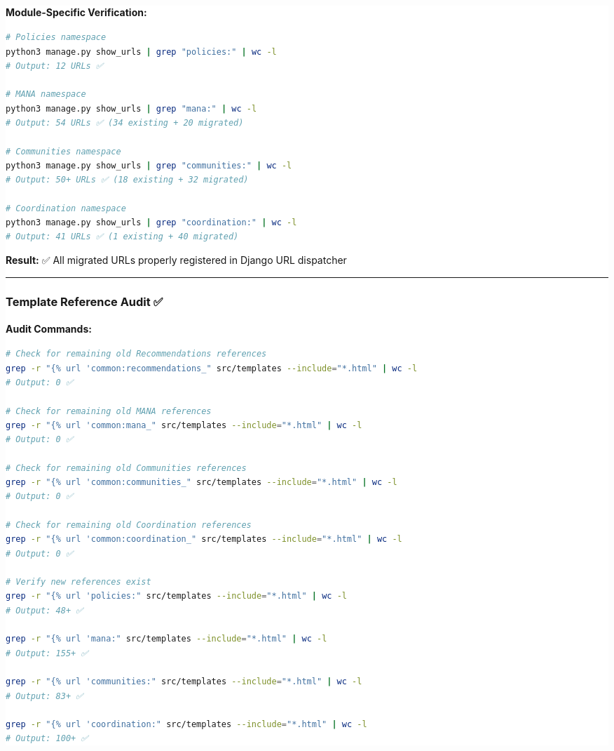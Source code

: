 **Module-Specific Verification:**
```bash
# Policies namespace
python3 manage.py show_urls | grep "policies:" | wc -l
# Output: 12 URLs ✅

# MANA namespace
python3 manage.py show_urls | grep "mana:" | wc -l
# Output: 54 URLs ✅ (34 existing + 20 migrated)

# Communities namespace
python3 manage.py show_urls | grep "communities:" | wc -l
# Output: 50+ URLs ✅ (18 existing + 32 migrated)

# Coordination namespace
python3 manage.py show_urls | grep "coordination:" | wc -l
# Output: 41 URLs ✅ (1 existing + 40 migrated)
```

**Result:** ✅ All migrated URLs properly registered in Django URL dispatcher

---

### Template Reference Audit ✅

**Audit Commands:**
```bash
# Check for remaining old Recommendations references
grep -r "{% url 'common:recommendations_" src/templates --include="*.html" | wc -l
# Output: 0 ✅

# Check for remaining old MANA references
grep -r "{% url 'common:mana_" src/templates --include="*.html" | wc -l
# Output: 0 ✅

# Check for remaining old Communities references
grep -r "{% url 'common:communities_" src/templates --include="*.html" | wc -l
# Output: 0 ✅

# Check for remaining old Coordination references
grep -r "{% url 'common:coordination_" src/templates --include="*.html" | wc -l
# Output: 0 ✅

# Verify new references exist
grep -r "{% url 'policies:" src/templates --include="*.html" | wc -l
# Output: 48+ ✅

grep -r "{% url 'mana:" src/templates --include="*.html" | wc -l
# Output: 155+ ✅

grep -r "{% url 'communities:" src/templates --include="*.html" | wc -l
# Output: 83+ ✅

grep -r "{% url 'coordination:" src/templates --include="*.html" | wc -l
# Output: 100+ ✅
```
